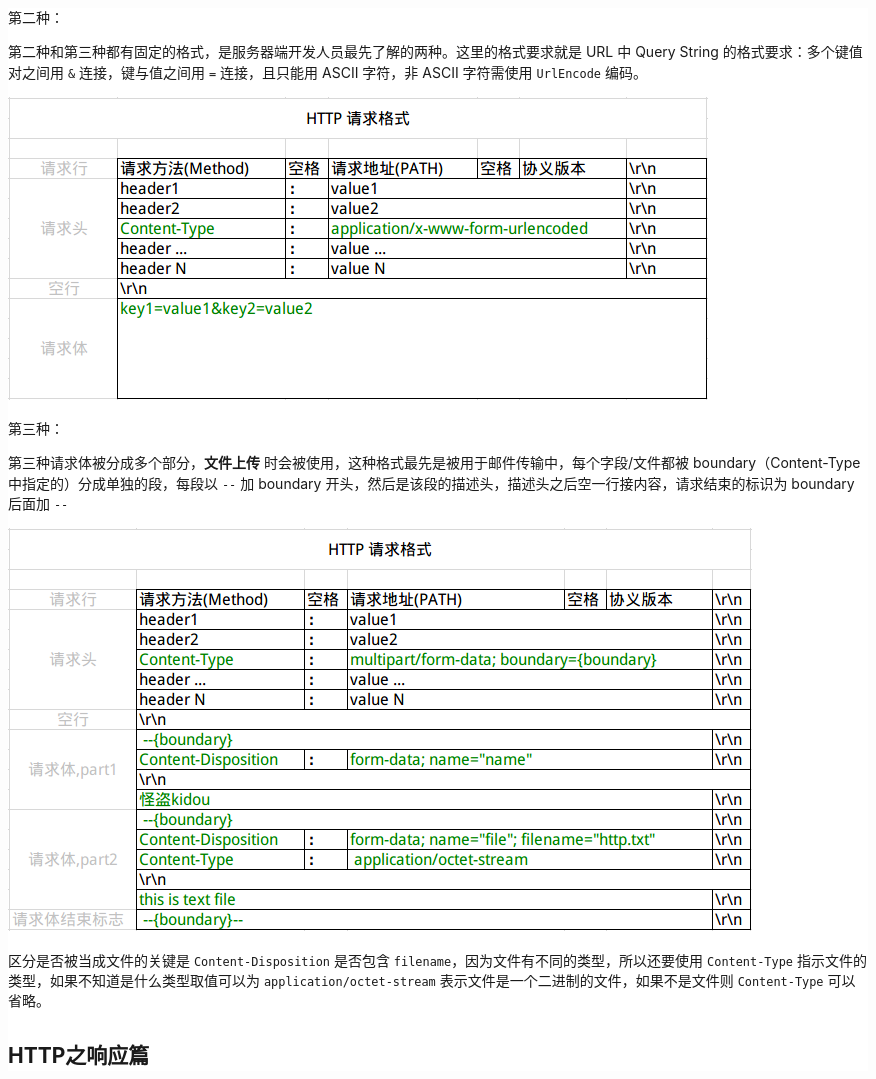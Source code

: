 第二种：

第二种和第三种都有固定的格式，是服务器端开发人员最先了解的两种。这里的格式要求就是 URL 中 Query String 的格式要求：多个键值对之间用 `&` 连接，键与值之间用 `=` 连接，且只能用 ASCII 字符，非 ASCII 字符需使用 `UrlEncode` 编码。

![15fc2525697d3144](../../images/9/15fc2525697d3144.jpg)

第三种：

第三种请求体被分成多个部分，**文件上传** 时会被使用，这种格式最先是被用于邮件传输中，每个字段/文件都被 boundary（Content-Type中指定的）分成单独的段，每段以 `--` 加 boundary 开头，然后是该段的描述头，描述头之后空一行接内容，请求结束的标识为 boundary 后面加 `--`

![15fc25259c2c8c48](../../images/9/15fc25259c2c8c48.jpg)

区分是否被当成文件的关键是 `Content-Disposition` 是否包含 `filename`，因为文件有不同的类型，所以还要使用 `Content-Type` 指示文件的类型，如果不知道是什么类型取值可以为 `application/octet-stream` 表示文件是一个二进制的文件，如果不是文件则 `Content-Type` 可以省略。

## HTTP之响应篇
